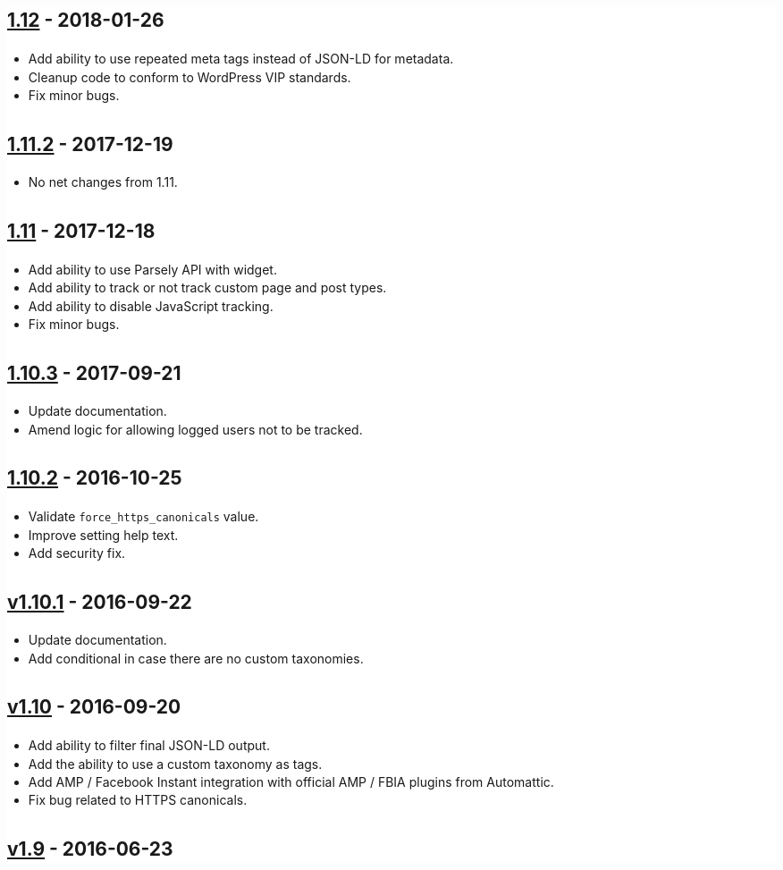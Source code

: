 ## [1.12](https://github.com/Parsely/wp-parsely/compare/1.11.2...1.12) - 2018-01-26

- Add ability to use repeated meta tags instead of JSON-LD for metadata.
- Cleanup code to conform to WordPress VIP standards.
- Fix minor bugs.

## [1.11.2](https://github.com/Parsely/wp-parsely/compare/1.11...1.11.2) - 2017-12-19

- No net changes from 1.11.

## [1.11](https://github.com/Parsely/wp-parsely/compare/1.10.3...1.11) - 2017-12-18

- Add ability to use Parsely API with widget.
- Add ability to track or not track custom page and post types.
- Add ability to disable JavaScript tracking.
- Fix minor bugs.

## [1.10.3](https://github.com/Parsely/wp-parsely/compare/1.10.2...1.10.3) - 2017-09-21

- Update documentation.
- Amend logic for allowing logged users not to be tracked.

## [1.10.2](https://github.com/Parsely/wp-parsely/compare/v1.10.1...1.10.2) - 2016-10-25

- Validate `force_https_canonicals` value.
- Improve setting help text.
- Add security fix.

## [v1.10.1](https://github.com/Parsely/wp-parsely/compare/v1.10...v1.10.1) - 2016-09-22

- Update documentation.
- Add conditional in case there are no custom taxonomies.

## [v1.10](https://github.com/Parsely/wp-parsely/compare/v1.9...v1.10) - 2016-09-20

- Add ability to filter final JSON-LD output.
- Add the ability to use a custom taxonomy as tags.
- Add AMP / Facebook Instant integration with official AMP / FBIA plugins from Automattic.
- Fix bug related to HTTPS canonicals.

## [v1.9](https://github.com/Parsely/wp-parsely/compare/v1.8...v1.9) - 2016-06-23

